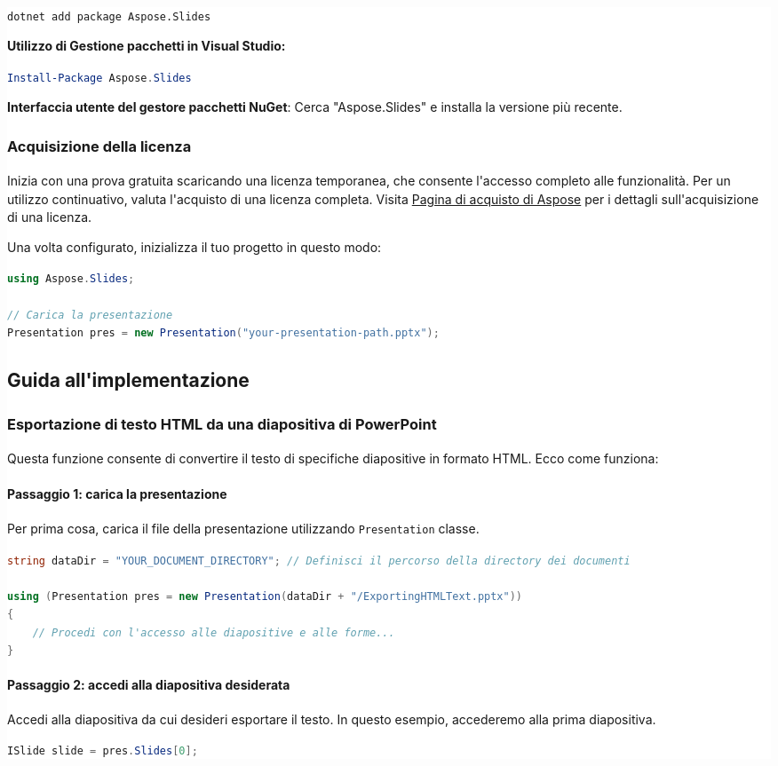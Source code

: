 ```bash
dotnet add package Aspose.Slides
```

**Utilizzo di Gestione pacchetti in Visual Studio:**

```powershell
Install-Package Aspose.Slides
```

**Interfaccia utente del gestore pacchetti NuGet**: Cerca "Aspose.Slides" e installa la versione più recente.

### Acquisizione della licenza

Inizia con una prova gratuita scaricando una licenza temporanea, che consente l'accesso completo alle funzionalità. Per un utilizzo continuativo, valuta l'acquisto di una licenza completa. Visita [Pagina di acquisto di Aspose](https://purchase.aspose.com/buy) per i dettagli sull'acquisizione di una licenza.

Una volta configurato, inizializza il tuo progetto in questo modo:

```csharp
using Aspose.Slides;

// Carica la presentazione
Presentation pres = new Presentation("your-presentation-path.pptx");
```

## Guida all'implementazione

### Esportazione di testo HTML da una diapositiva di PowerPoint

Questa funzione consente di convertire il testo di specifiche diapositive in formato HTML. Ecco come funziona:

#### Passaggio 1: carica la presentazione

Per prima cosa, carica il file della presentazione utilizzando `Presentation` classe.

```csharp
string dataDir = "YOUR_DOCUMENT_DIRECTORY"; // Definisci il percorso della directory dei documenti

using (Presentation pres = new Presentation(dataDir + "/ExportingHTMLText.pptx"))
{
    // Procedi con l'accesso alle diapositive e alle forme...
}
```

#### Passaggio 2: accedi alla diapositiva desiderata

Accedi alla diapositiva da cui desideri esportare il testo. In questo esempio, accederemo alla prima diapositiva.

```csharp
ISlide slide = pres.Slides[0];
```

